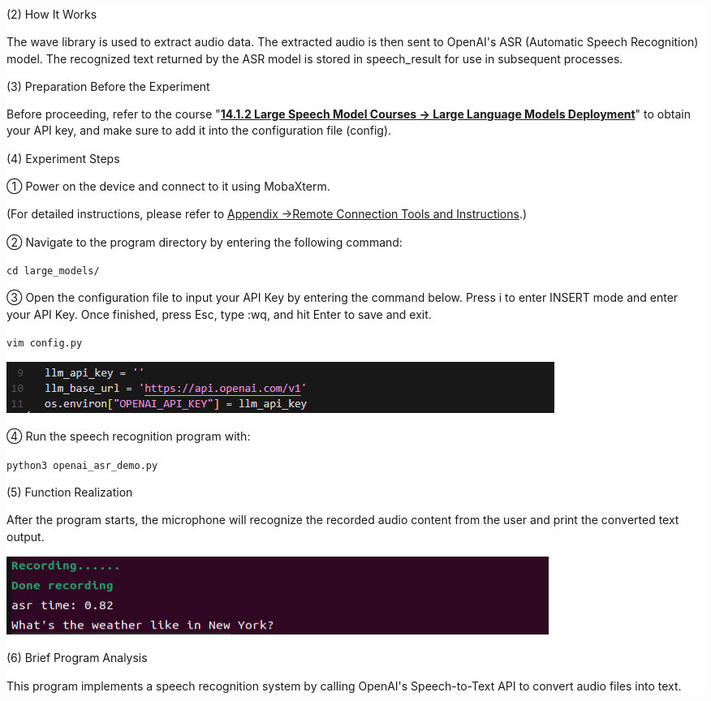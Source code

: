 (2) How It Works

The wave library is used to extract audio data. The extracted audio is then sent to OpenAI's ASR (Automatic Speech Recognition) model. The recognized text returned by the ASR model is stored in speech_result for use in subsequent processes.

(3) Preparation Before the Experiment

Before proceeding, refer to the course "[**14.1.2 Large Speech Model Courses -> Large Language Models Deployment**](#anchor_14_2_1_2)" to obtain your API key, and make sure to add it into the configuration file (config).

(4) Experiment Steps

① Power on the device and connect to it using MobaXterm.  

(For detailed instructions, please refer to [Appendix ->Remote Connection Tools and Instructions](resources_download.md).)

② Navigate to the program directory by entering the following command:

```
cd large_models/
```

③ Open the configuration file to input your API Key by entering the command below. Press i to enter INSERT mode and enter your API Key. Once finished, press Esc, type :wq, and hit Enter to save and exit.

```
vim config.py
```

<img class="common_img" src="../_static/media/chapter_14/section_2.2/04/image3.png"  />

④ Run the speech recognition program with:

```
python3 openai_asr_demo.py
```

(5) Function Realization

After the program starts, the microphone will recognize the recorded audio content from the user and print the converted text output.

<img class="common_img" src="../_static/media/chapter_14/section_2.2/04/image5.png"  />

(6) Brief Program Analysis

This program implements a speech recognition system by calling OpenAI's Speech-to-Text API to convert audio files into text.
